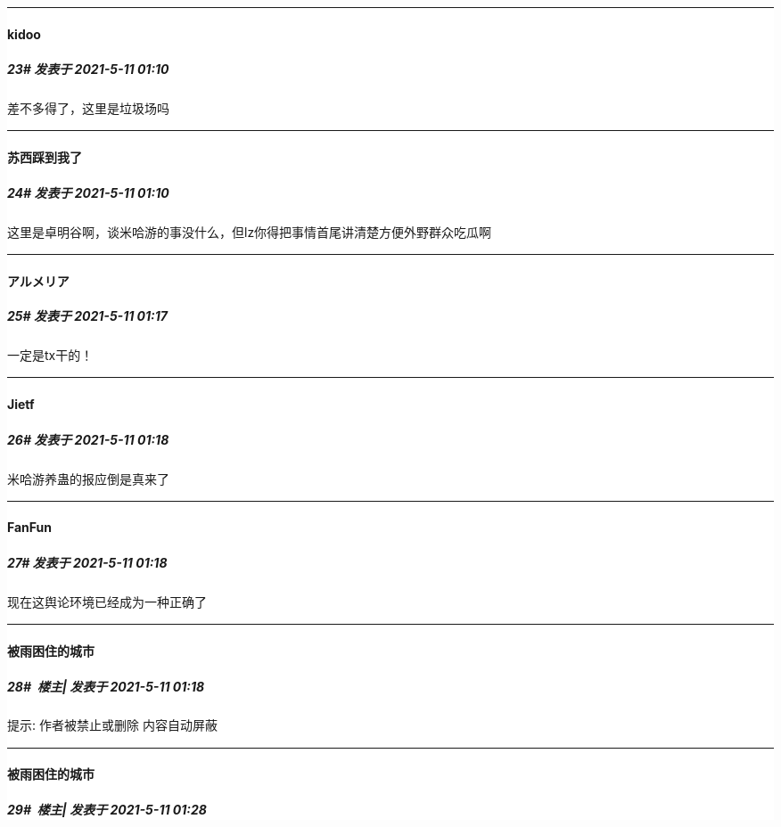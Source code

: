 
*****

####  kidoo  
##### 23#       发表于 2021-5-11 01:10


差不多得了，这里是垃圾场吗


*****

####  苏西踩到我了  
##### 24#       发表于 2021-5-11 01:10


这里是卓明谷啊，谈米哈游的事没什么，但lz你得把事情首尾讲清楚方便外野群众吃瓜啊


*****

####  アルメリア  
##### 25#       发表于 2021-5-11 01:17


一定是tx干的！


*****

####  Jietf  
##### 26#       发表于 2021-5-11 01:18


米哈游养蛊的报应倒是真来了


*****

####  FanFun  
##### 27#       发表于 2021-5-11 01:18


现在这舆论环境已经成为一种正确了


*****

####  被雨困住的城市  
##### 28#         楼主| 发表于 2021-5-11 01:18

提示: 作者被禁止或删除 内容自动屏蔽


*****

####  被雨困住的城市  
##### 29#         楼主| 发表于 2021-5-11 01:28
